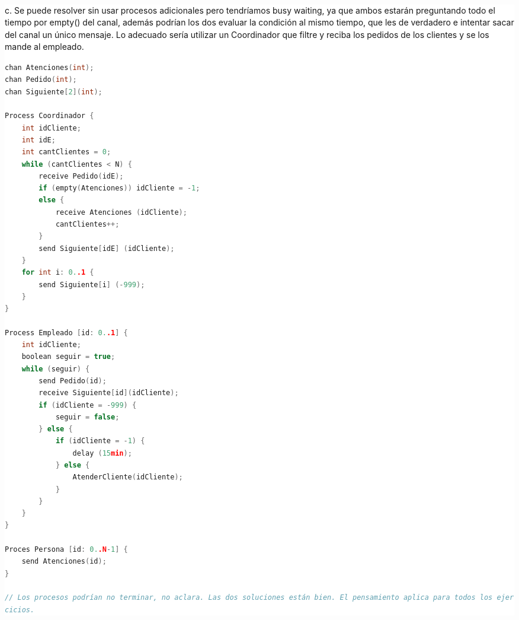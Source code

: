 c. Se puede resolver sin usar procesos adicionales pero tendríamos busy waiting, ya que ambos estarán preguntando todo el tiempo por empty() del canal, además podrían los dos evaluar la condición al mismo tiempo, que les de verdadero e intentar sacar del canal un único mensaje. Lo adecuado sería utilizar un Coordinador que filtre y reciba los pedidos de los clientes y se los mande al empleado.
```C
chan Atenciones(int);
chan Pedido(int);
chan Siguiente[2](int);

Process Coordinador {
	int idCliente;
	int idE;
	int cantClientes = 0;
	while (cantClientes < N) {
        receive Pedido(idE);
        if (empty(Atenciones)) idCliente = -1;
        else {
            receive Atenciones (idCliente);
            cantClientes++;
        }
	    send Siguiente[idE] (idCliente);
    }
    for int i: 0..1 {
        send Siguiente[i] (-999);
    }
}

Process Empleado [id: 0..1] {
	int idCliente;
	boolean seguir = true;
	while (seguir) {
        send Pedido(id);
        receive Siguiente[id](idCliente);
        if (idCliente = -999) {
            seguir = false;
        } else {
            if (idCliente = -1) {
                delay (15min);
            } else {
                AtenderCliente(idCliente);
            }
        }
    }
}

Proces Persona [id: 0..N-1] {
	send Atenciones(id);
}

// Los procesos podrían no terminar, no aclara. Las dos soluciones están bien. El pensamiento aplica para todos los ejercicios.
```
